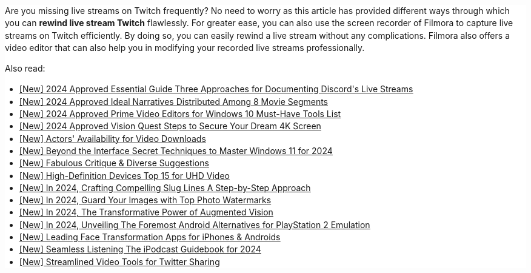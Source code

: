 Are you missing live streams on Twitch frequently? No need to worry as this article has provided different ways through which you can **rewind live stream Twitch** flawlessly. For greater ease, you can also use the screen recorder of Filmora to capture live streams on Twitch efficiently. By doing so, you can easily rewind a live stream without any complications. Filmora also offers a video editor that can also help you in modifying your recorded live streams professionally.

<ins class="adsbygoogle"
     style="display:block"
     data-ad-format="autorelaxed"
     data-ad-client="ca-pub-7571918770474297"
     data-ad-slot="1223367746"></ins>

<ins class="adsbygoogle"
     style="display:block"
     data-ad-format="autorelaxed"
     data-ad-client="ca-pub-7571918770474297"
     data-ad-slot="1223367746"></ins>



<ins class="adsbygoogle"
     style="display:block"
     data-ad-client="ca-pub-7571918770474297"
     data-ad-slot="8358498916"
     data-ad-format="auto"
     data-full-width-responsive="true"></ins>


<span class="atpl-alsoreadstyle">Also read:</span>
<div><ul>
<li><a href="https://screen-sharing-recording.techidaily.com/new-2024-approved-essential-guide-three-approaches-for-documenting-discords-live-streams/"><u>[New] 2024 Approved  Essential Guide  Three Approaches for Documenting Discord's Live Streams</u></a></li>
<li><a href="https://fox-cloud.techidaily.com/new-2024-approved-ideal-narratives-distributed-among-8-movie-segments/"><u>[New] 2024 Approved  Ideal Narratives Distributed Among 8 Movie Segments</u></a></li>
<li><a href="https://fox-cloud.techidaily.com/new-2024-approved-prime-video-editors-for-windows-10-must-have-tools-list/"><u>[New] 2024 Approved  Prime Video Editors for Windows 10  Must-Have Tools List</u></a></li>
<li><a href="https://fox-cloud.techidaily.com/new-2024-approved-vision-quest-steps-to-secure-your-dream-4k-screen/"><u>[New] 2024 Approved  Vision Quest  Steps to Secure Your Dream 4K Screen</u></a></li>
<li><a href="https://fox-cloud.techidaily.com/new-actors-availability-for-video-downloads/"><u>[New] Actors' Availability for Video Downloads</u></a></li>
<li><a href="https://fox-cloud.techidaily.com/new-beyond-the-interface-secret-techniques-to-master-windows-11-for-2024/"><u>[New] Beyond the Interface  Secret Techniques to Master Windows 11 for 2024</u></a></li>
<li><a href="https://fox-cloud.techidaily.com/new-fabulous-critique-and-diverse-suggestions/"><u>[New] Fabulous Critique & Diverse Suggestions</u></a></li>
<li><a href="https://fox-cloud.techidaily.com/new-high-definition-devices-top-15-for-uhd-video/"><u>[New] High-Definition Devices  Top 15 for UHD Video</u></a></li>
<li><a href="https://fox-cloud.techidaily.com/new-in-2024-crafting-compelling-slug-lines-a-step-by-step-approach/"><u>[New] In 2024, Crafting Compelling Slug Lines  A Step-by-Step Approach</u></a></li>
<li><a href="https://fox-cloud.techidaily.com/new-in-2024-guard-your-images-with-top-photo-watermarks/"><u>[New] In 2024, Guard Your Images with Top Photo Watermarks</u></a></li>
<li><a href="https://fox-cloud.techidaily.com/new-in-2024-the-transformative-power-of-augmented-vision/"><u>[New] In 2024, The Transformative Power of Augmented Vision</u></a></li>
<li><a href="https://visual-screen-recording.techidaily.com/new-in-2024-unveiling-the-foremost-android-alternatives-for-playstation-2-emulation/"><u>[New] In 2024, Unveiling The Foremost Android Alternatives for PlayStation 2 Emulation</u></a></li>
<li><a href="https://extra-skills.techidaily.com/new-leading-face-transformation-apps-for-iphones-and-androids/"><u>[New] Leading Face Transformation Apps for iPhones & Androids</u></a></li>
<li><a href="https://fox-cloud.techidaily.com/new-seamless-listening-the-ipodcast-guidebook-for-2024/"><u>[New] Seamless Listening  The iPodcast Guidebook for 2024</u></a></li>
<li><a href="https://fox-cloud.techidaily.com/new-streamlined-video-tools-for-twitter-sharing/"><u>[New] Streamlined Video Tools for Twitter Sharing</u></a></li>